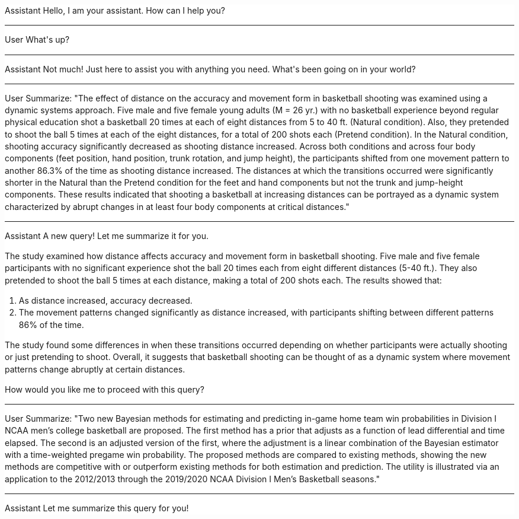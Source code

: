 Assistant
Hello, I am your assistant. How can I help you?
- - - - -
User
What's up?
- - - - -
Assistant
Not much! Just here to assist you with anything you need. What's been going on in your world?
- - - - -
User
Summarize: "The effect of distance on the accuracy and movement form in basketball shooting was examined using a dynamic systems approach. Five male and five female young adults (M = 26 yr.) with no basketball experience beyond regular physical education shot a basketball 20 times at each of eight distances from 5 to 40 ft. (Natural condition). Also, they pretended to shoot the ball 5 times at each of the eight distances, for a total of 200 shots each (Pretend condition). In the Natural condition, shooting accuracy significantly decreased as shooting distance increased. Across both conditions and across four body components (feet position, hand position, trunk rotation, and jump height), the participants shifted from one movement pattern to another 86.3% of the time as shooting distance increased. The distances at which the transitions occurred were significantly shorter in the Natural than the Pretend condition for the feet and hand components but not the trunk and jump-height components. These results indicated that shooting a basketball at increasing distances can be portrayed as a dynamic system characterized by abrupt changes in at least four body components at critical distances."
- - - - -
Assistant
A new query! Let me summarize it for you.

The study examined how distance affects accuracy and movement form in basketball shooting. Five male and five female participants with no significant experience shot the ball 20 times each from eight different distances (5-40 ft.). They also pretended to shoot the ball 5 times at each distance, making a total of 200 shots each. The results showed that:

1. As distance increased, accuracy decreased.
2. The movement patterns changed significantly as distance increased, with participants shifting between different patterns 86% of the time.

The study found some differences in when these transitions occurred depending on whether participants were actually shooting or just pretending to shoot. Overall, it suggests that basketball shooting can be thought of as a dynamic system where movement patterns change abruptly at certain distances.

How would you like me to proceed with this query?
- - - - -
User
Summarize: "Two new Bayesian methods for estimating and predicting in-game home team win probabilities in Division I NCAA men’s college basketball are proposed. The first method has a prior that adjusts as a function of lead differential and time elapsed. The second is an adjusted version of the first, where the adjustment is a linear combination of the Bayesian estimator with a time-weighted pregame win probability. The proposed methods are compared to existing methods, showing the new methods are competitive with or outperform existing methods for both estimation and prediction. The utility is illustrated via an application to the 2012/2013 through the 2019/2020 NCAA Division I Men’s Basketball seasons."
- - - - -
Assistant
Let me summarize this query for you!
